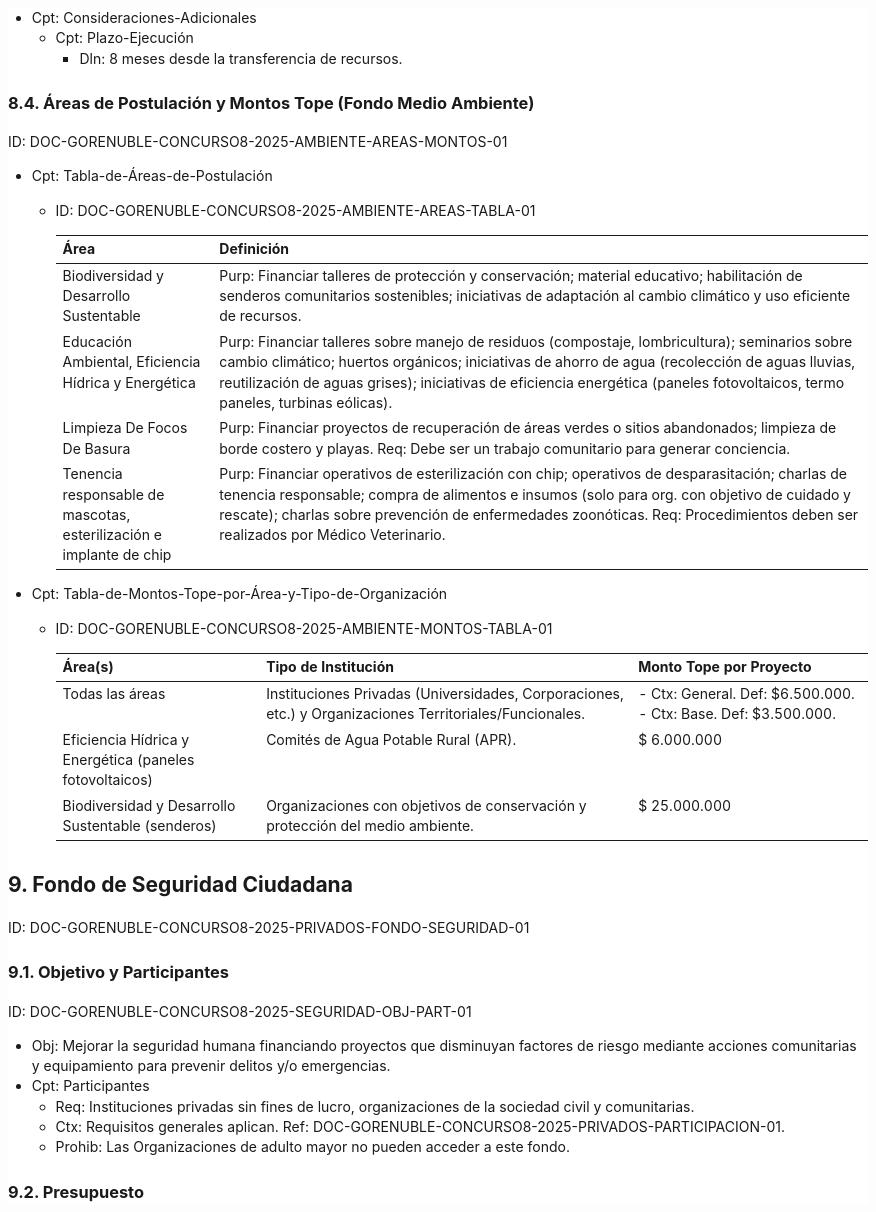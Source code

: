 - Cpt: Consideraciones-Adicionales
  - Cpt: Plazo-Ejecución
    - Dln: 8 meses desde la transferencia de recursos.

### 8.4. Áreas de Postulación y Montos Tope (Fondo Medio Ambiente)

ID: DOC-GORENUBLE-CONCURSO8-2025-AMBIENTE-AREAS-MONTOS-01

- Cpt: Tabla-de-Áreas-de-Postulación
  - ID: DOC-GORENUBLE-CONCURSO8-2025-AMBIENTE-AREAS-TABLA-01

    |Área|Definición|
    |-|-|
    |Biodiversidad y Desarrollo Sustentable|Purp: Financiar talleres de protección y conservación; material educativo; habilitación de senderos comunitarios sostenibles; iniciativas de adaptación al cambio climático y uso eficiente de recursos.|
    |Educación Ambiental, Eficiencia Hídrica y Energética|Purp: Financiar talleres sobre manejo de residuos (compostaje, lombricultura); seminarios sobre cambio climático; huertos orgánicos; iniciativas de ahorro de agua (recolección de aguas lluvias, reutilización de aguas grises); iniciativas de eficiencia energética (paneles fotovoltaicos, termo paneles, turbinas eólicas).|
    |Limpieza De Focos De Basura|Purp: Financiar proyectos de recuperación de áreas verdes o sitios abandonados; limpieza de borde costero y playas. Req: Debe ser un trabajo comunitario para generar conciencia.|
    |Tenencia responsable de mascotas, esterilización e implante de chip|Purp: Financiar operativos de esterilización con chip; operativos de desparasitación; charlas de tenencia responsable; compra de alimentos e insumos (solo para org. con objetivo de cuidado y rescate); charlas sobre prevención de enfermedades zoonóticas. Req: Procedimientos deben ser realizados por Médico Veterinario.|

- Cpt: Tabla-de-Montos-Tope-por-Área-y-Tipo-de-Organización
  - ID: DOC-GORENUBLE-CONCURSO8-2025-AMBIENTE-MONTOS-TABLA-01

    |Área(s)|Tipo de Institución|Monto Tope por Proyecto|
    |-|-|-|
    |Todas las áreas|Instituciones Privadas (Universidades, Corporaciones, etc.) y Organizaciones Territoriales/Funcionales.|- Ctx: General. Def: $6.500.000. - Ctx: Base. Def: $3.500.000.|
    |Eficiencia Hídrica y Energética (paneles fotovoltaicos)|Comités de Agua Potable Rural (APR).|$ 6.000.000|
    |Biodiversidad y Desarrollo Sustentable (senderos)|Organizaciones con objetivos de conservación y protección del medio ambiente.|$ 25.000.000|

## 9. Fondo de Seguridad Ciudadana

ID: DOC-GORENUBLE-CONCURSO8-2025-PRIVADOS-FONDO-SEGURIDAD-01

### 9.1. Objetivo y Participantes

ID: DOC-GORENUBLE-CONCURSO8-2025-SEGURIDAD-OBJ-PART-01

- Obj: Mejorar la seguridad humana financiando proyectos que disminuyan factores de riesgo mediante acciones comunitarias y equipamiento para prevenir delitos y/o emergencias.
- Cpt: Participantes
  - Req: Instituciones privadas sin fines de lucro, organizaciones de la sociedad civil y comunitarias.
  - Ctx: Requisitos generales aplican. Ref: DOC-GORENUBLE-CONCURSO8-2025-PRIVADOS-PARTICIPACION-01.
  - Prohib: Las Organizaciones de adulto mayor no pueden acceder a este fondo.

### 9.2. Presupuesto
